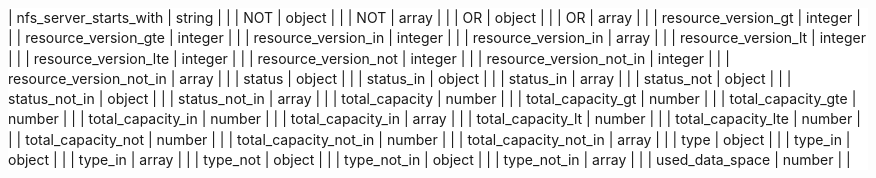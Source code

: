| nfs_server_starts_with  |  string  |    |
| NOT  |  object  |    |
| NOT  |  array  |    |
| OR  |  object  |    |
| OR  |  array  |    |
| resource_version_gt  |  integer  |    |
| resource_version_gte  |  integer  |    |
| resource_version_in  |  integer  |    |
| resource_version_in  |  array  |    |
| resource_version_lt  |  integer  |    |
| resource_version_lte  |  integer  |    |
| resource_version_not  |  integer  |    |
| resource_version_not_in  |  integer  |    |
| resource_version_not_in  |  array  |    |
| status  |  object  |    |
| status_in  |  object  |    |
| status_in  |  array  |    |
| status_not  |  object  |    |
| status_not_in  |  object  |    |
| status_not_in  |  array  |    |
| total_capacity  |  number  |    |
| total_capacity_gt  |  number  |    |
| total_capacity_gte  |  number  |    |
| total_capacity_in  |  number  |    |
| total_capacity_in  |  array  |    |
| total_capacity_lt  |  number  |    |
| total_capacity_lte  |  number  |    |
| total_capacity_not  |  number  |    |
| total_capacity_not_in  |  number  |    |
| total_capacity_not_in  |  array  |    |
| type  |  object  |    |
| type_in  |  object  |    |
| type_in  |  array  |    |
| type_not  |  object  |    |
| type_not_in  |  object  |    |
| type_not_in  |  array  |    |
| used_data_space  |  number  |    |